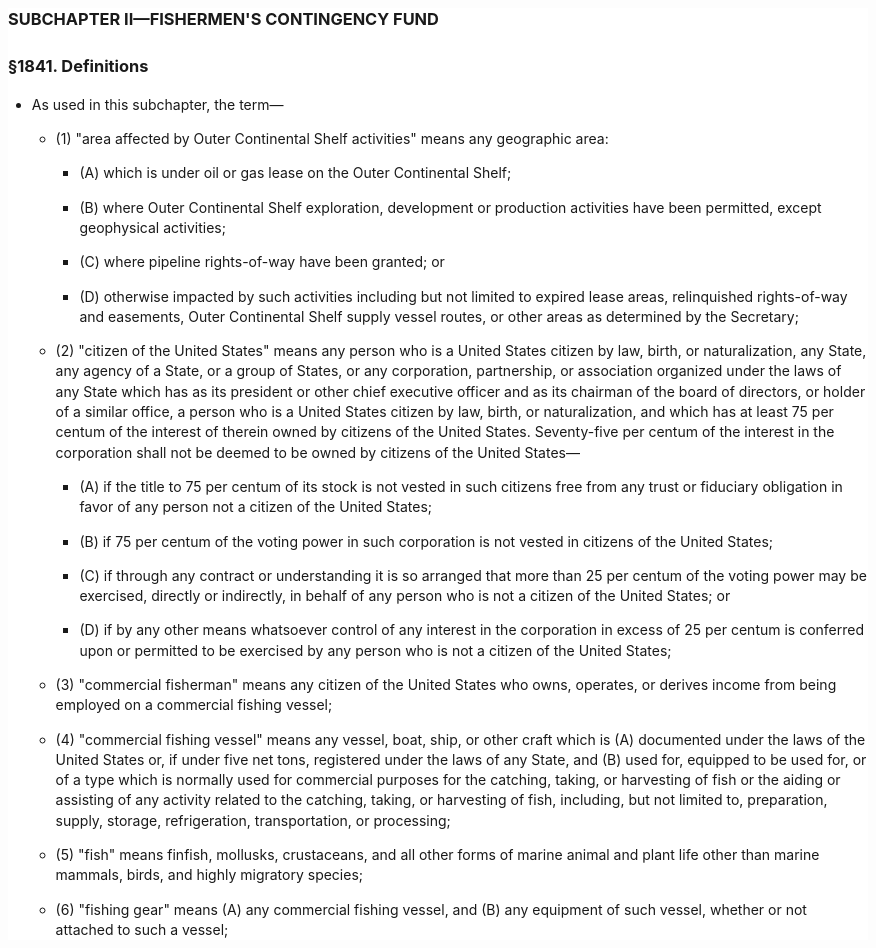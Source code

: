 ### SUBCHAPTER II—FISHERMEN'S CONTINGENCY FUND

### §1841. Definitions
* As used in this subchapter, the term—

  * (1) "area affected by Outer Continental Shelf activities" means any geographic area:

    * (A) which is under oil or gas lease on the Outer Continental Shelf;

    * (B) where Outer Continental Shelf exploration, development or production activities have been permitted, except geophysical activities;

    * (C) where pipeline rights-of-way have been granted; or

    * (D) otherwise impacted by such activities including but not limited to expired lease areas, relinquished rights-of-way and easements, Outer Continental Shelf supply vessel routes, or other areas as determined by the Secretary;


  * (2) "citizen of the United States" means any person who is a United States citizen by law, birth, or naturalization, any State, any agency of a State, or a group of States, or any corporation, partnership, or association organized under the laws of any State which has as its president or other chief executive officer and as its chairman of the board of directors, or holder of a similar office, a person who is a United States citizen by law, birth, or naturalization, and which has at least 75 per centum of the interest of therein owned by citizens of the United States. Seventy-five per centum of the interest in the corporation shall not be deemed to be owned by citizens of the United States—

    * (A) if the title to 75 per centum of its stock is not vested in such citizens free from any trust or fiduciary obligation in favor of any person not a citizen of the United States;

    * (B) if 75 per centum of the voting power in such corporation is not vested in citizens of the United States;

    * (C) if through any contract or understanding it is so arranged that more than 25 per centum of the voting power may be exercised, directly or indirectly, in behalf of any person who is not a citizen of the United States; or

    * (D) if by any other means whatsoever control of any interest in the corporation in excess of 25 per centum is conferred upon or permitted to be exercised by any person who is not a citizen of the United States;


  * (3) "commercial fisherman" means any citizen of the United States who owns, operates, or derives income from being employed on a commercial fishing vessel;

  * (4) "commercial fishing vessel" means any vessel, boat, ship, or other craft which is (A) documented under the laws of the United States or, if under five net tons, registered under the laws of any State, and (B) used for, equipped to be used for, or of a type which is normally used for commercial purposes for the catching, taking, or harvesting of fish or the aiding or assisting of any activity related to the catching, taking, or harvesting of fish, including, but not limited to, preparation, supply, storage, refrigeration, transportation, or processing;

  * (5) "fish" means finfish, mollusks, crustaceans, and all other forms of marine animal and plant life other than marine mammals, birds, and highly migratory species;

  * (6) "fishing gear" means (A) any commercial fishing vessel, and (B) any equipment of such vessel, whether or not attached to such a vessel;
